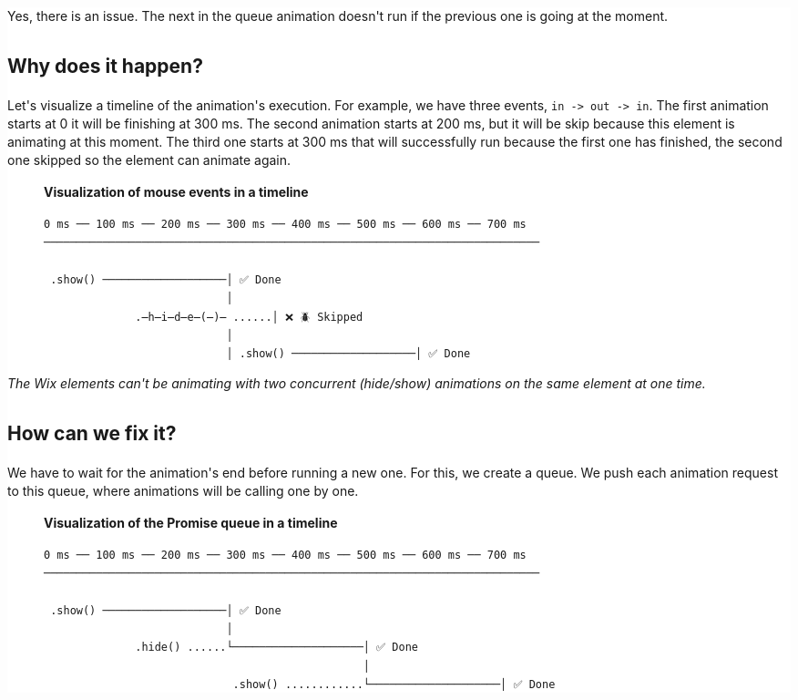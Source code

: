 
Yes, there is an issue. The next in the queue animation doesn't run if the previous one is going at the moment.

## Why does it happen?

Let's visualize a timeline of the animation's execution. For example, we have three events, `in -> out -> in`. The first animation starts at 0 it will be finishing at 300 ms. The second animation starts at 200 ms, but it will be skip because this element is animating at this moment. The third one starts at 300 ms that will successfully run because the first one has finished, the second one skipped so the element can animate again.

<figure>
  <figcaption>
    <strong>Visualization of mouse events in a timeline</strong>
  </figcaption>

```text
0 ms ── 100 ms ── 200 ms ── 300 ms ── 400 ms ── 500 ms ── 600 ms ── 700 ms
────────────────────────────────────────────────────────────────────────────

 .show() ───────────────────│ ✅ Done
                            │
              .̶h̶i̶d̶e̶(̶)̶ ......│ ❌ 🪲 Skipped
                            │
                            │ .show() ───────────────────│ ✅ Done
```
</figure>
<aside>

  *The Wix elements can't be animating with two concurrent (hide/show) animations on the same element at one time.*
</aside>

## How can we fix it?

We have to wait for the animation's end before running a new one. For this, we create a queue. We push each animation request to this queue, where animations will be calling one by one.

<figure>
  <figcaption>
    <strong>Visualization of the Promise queue in a timeline</strong>
  </figcaption>

```text
0 ms ── 100 ms ── 200 ms ── 300 ms ── 400 ms ── 500 ms ── 600 ms ── 700 ms
────────────────────────────────────────────────────────────────────────────

 .show() ───────────────────│ ✅ Done
                            │
              .hide() ......└────────────────────│ ✅ Done
                                                 │
                             .show() ............└────────────────────│ ✅ Done
```
</figure>
